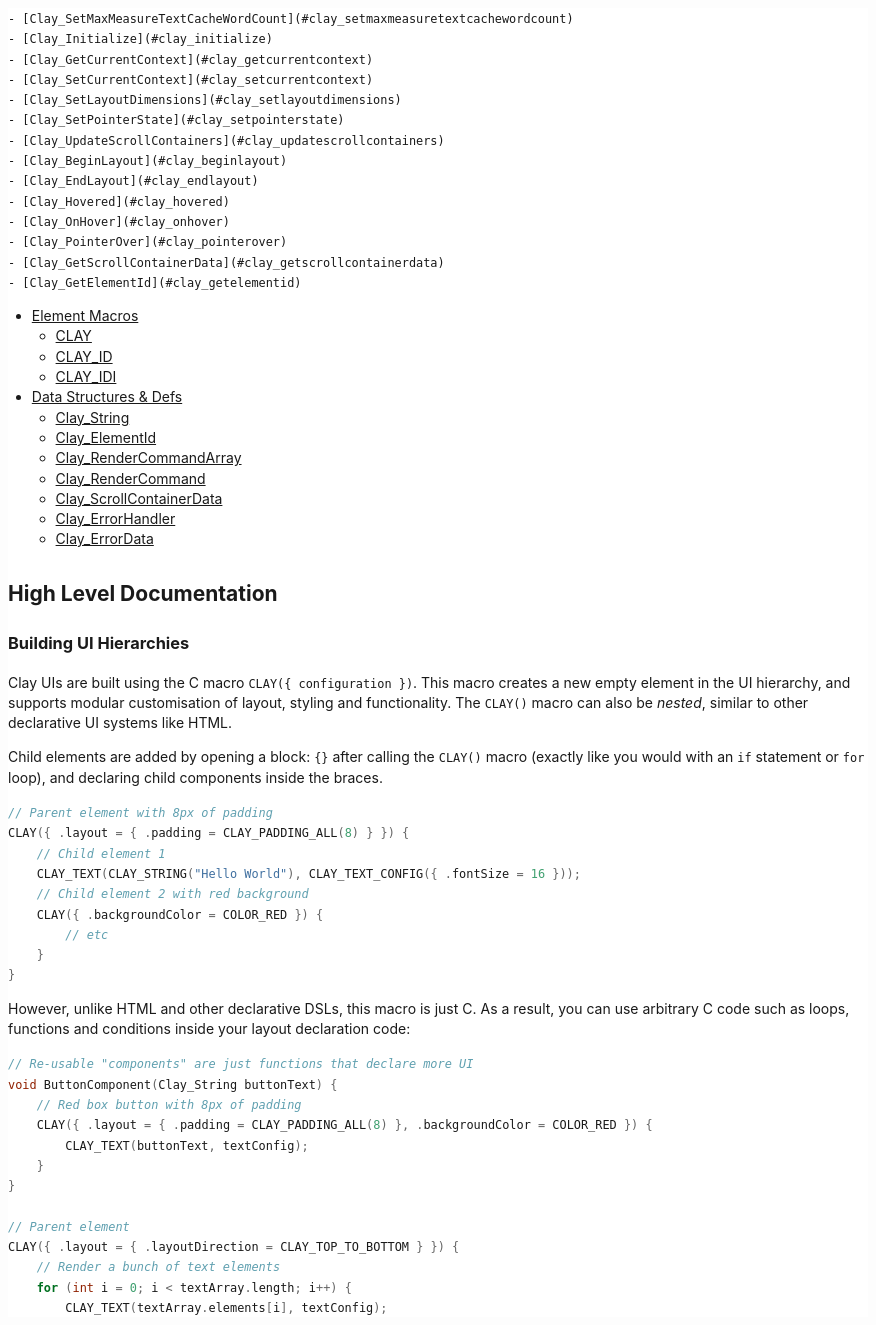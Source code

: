    - [Clay_SetMaxMeasureTextCacheWordCount](#clay_setmaxmeasuretextcachewordcount)
    - [Clay_Initialize](#clay_initialize)
    - [Clay_GetCurrentContext](#clay_getcurrentcontext)
    - [Clay_SetCurrentContext](#clay_setcurrentcontext)
    - [Clay_SetLayoutDimensions](#clay_setlayoutdimensions)
    - [Clay_SetPointerState](#clay_setpointerstate)
    - [Clay_UpdateScrollContainers](#clay_updatescrollcontainers)
    - [Clay_BeginLayout](#clay_beginlayout)
    - [Clay_EndLayout](#clay_endlayout)
    - [Clay_Hovered](#clay_hovered)
    - [Clay_OnHover](#clay_onhover)
    - [Clay_PointerOver](#clay_pointerover)
    - [Clay_GetScrollContainerData](#clay_getscrollcontainerdata)
    - [Clay_GetElementId](#clay_getelementid)
  - [Element Macros](#element-macros)
    - [CLAY](#clay)
    - [CLAY_ID](#clay_id)
    - [CLAY_IDI](#clay_idi)
  - [Data Structures & Defs](#data-structures--definitions)
    - [Clay_String](#clay_string)
    - [Clay_ElementId](#clay_elementid)
    - [Clay_RenderCommandArray](#clay_rendercommandarray)
    - [Clay_RenderCommand](#clay_rendercommand)
    - [Clay_ScrollContainerData](#clay_scrollcontainerdata)
    - [Clay_ErrorHandler](#clay_errorhandler)
    - [Clay_ErrorData](#clay_errordata)

## High Level Documentation

### Building UI Hierarchies
Clay UIs are built using the C macro `CLAY({ configuration })`. This macro creates a new empty element in the UI hierarchy, and supports modular customisation of layout, styling and functionality. The `CLAY()` macro can also be _nested_, similar to other declarative UI systems like HTML.

Child elements are added by opening a block: `{}` after calling the `CLAY()` macro (exactly like you would with an `if` statement or `for` loop), and declaring child components inside the braces.
```C
// Parent element with 8px of padding
CLAY({ .layout = { .padding = CLAY_PADDING_ALL(8) } }) {
    // Child element 1
    CLAY_TEXT(CLAY_STRING("Hello World"), CLAY_TEXT_CONFIG({ .fontSize = 16 }));
    // Child element 2 with red background
    CLAY({ .backgroundColor = COLOR_RED }) {
        // etc
    }
}
```

However, unlike HTML and other declarative DSLs, this macro is just C. As a result, you can use arbitrary C code such as loops, functions and conditions inside your layout declaration code:
```C
// Re-usable "components" are just functions that declare more UI
void ButtonComponent(Clay_String buttonText) {
    // Red box button with 8px of padding
    CLAY({ .layout = { .padding = CLAY_PADDING_ALL(8) }, .backgroundColor = COLOR_RED }) {
        CLAY_TEXT(buttonText, textConfig);
    }
}

// Parent element
CLAY({ .layout = { .layoutDirection = CLAY_TOP_TO_BOTTOM } }) {
    // Render a bunch of text elements
    for (int i = 0; i < textArray.length; i++) {
        CLAY_TEXT(textArray.elements[i], textConfig);
```